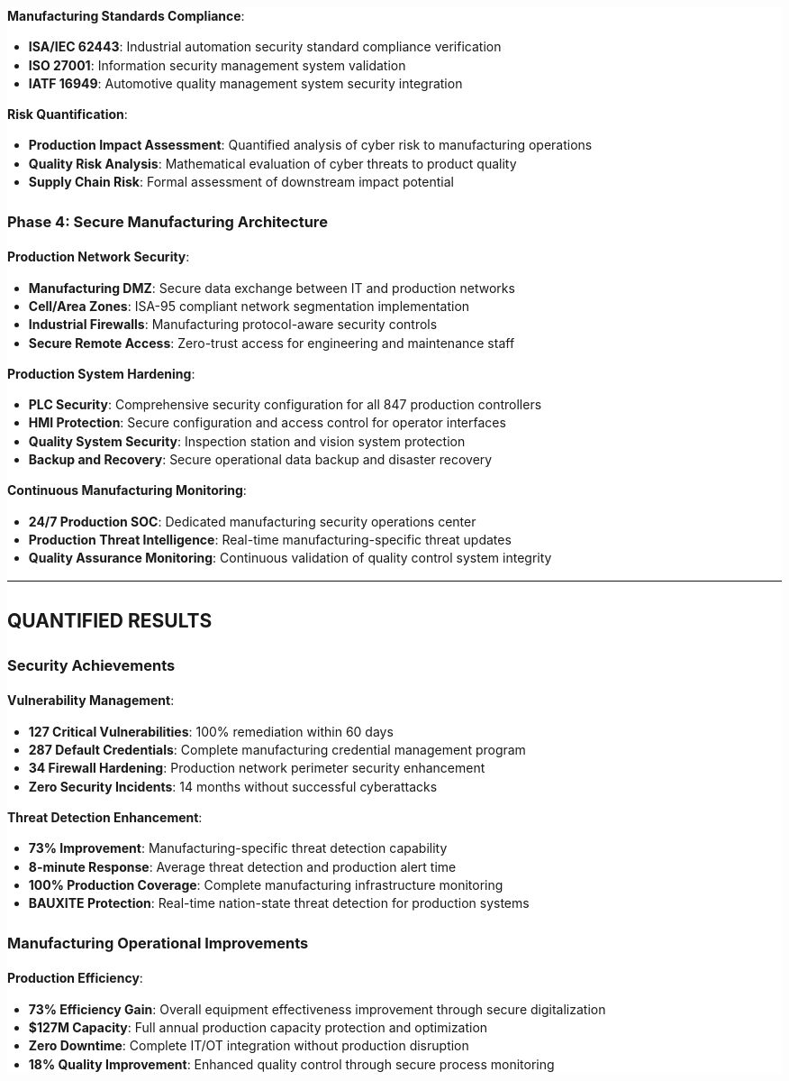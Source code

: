 **Manufacturing Standards Compliance**:
- **ISA/IEC 62443**: Industrial automation security standard compliance verification
- **ISO 27001**: Information security management system validation
- **IATF 16949**: Automotive quality management system security integration

**Risk Quantification**:
- **Production Impact Assessment**: Quantified analysis of cyber risk to manufacturing operations
- **Quality Risk Analysis**: Mathematical evaluation of cyber threats to product quality
- **Supply Chain Risk**: Formal assessment of downstream impact potential

### **Phase 4: Secure Manufacturing Architecture**

**Production Network Security**:
- **Manufacturing DMZ**: Secure data exchange between IT and production networks
- **Cell/Area Zones**: ISA-95 compliant network segmentation implementation
- **Industrial Firewalls**: Manufacturing protocol-aware security controls
- **Secure Remote Access**: Zero-trust access for engineering and maintenance staff

**Production System Hardening**:
- **PLC Security**: Comprehensive security configuration for all 847 production controllers
- **HMI Protection**: Secure configuration and access control for operator interfaces
- **Quality System Security**: Inspection station and vision system protection
- **Backup and Recovery**: Secure operational data backup and disaster recovery

**Continuous Manufacturing Monitoring**:
- **24/7 Production SOC**: Dedicated manufacturing security operations center
- **Production Threat Intelligence**: Real-time manufacturing-specific threat updates
- **Quality Assurance Monitoring**: Continuous validation of quality control system integrity

---

## **QUANTIFIED RESULTS**

### **Security Achievements**

**Vulnerability Management**:
- **127 Critical Vulnerabilities**: 100% remediation within 60 days
- **287 Default Credentials**: Complete manufacturing credential management program
- **34 Firewall Hardening**: Production network perimeter security enhancement
- **Zero Security Incidents**: 14 months without successful cyberattacks

**Threat Detection Enhancement**:
- **73% Improvement**: Manufacturing-specific threat detection capability
- **8-minute Response**: Average threat detection and production alert time
- **100% Production Coverage**: Complete manufacturing infrastructure monitoring
- **BAUXITE Protection**: Real-time nation-state threat detection for production systems

### **Manufacturing Operational Improvements**

**Production Efficiency**:
- **73% Efficiency Gain**: Overall equipment effectiveness improvement through secure digitalization
- **$127M Capacity**: Full annual production capacity protection and optimization
- **Zero Downtime**: Complete IT/OT integration without production disruption
- **18% Quality Improvement**: Enhanced quality control through secure process monitoring

